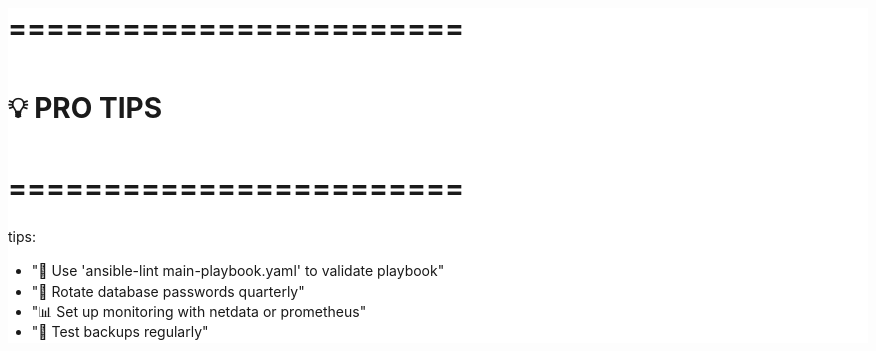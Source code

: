 # ========================
# 💡 PRO TIPS
# ========================
tips:
  - "🚀 Use 'ansible-lint main-playbook.yaml' to validate playbook"
  - "🔐 Rotate database passwords quarterly"
  - "📊 Set up monitoring with netdata or prometheus"
  - "💾 Test backups regularly"
